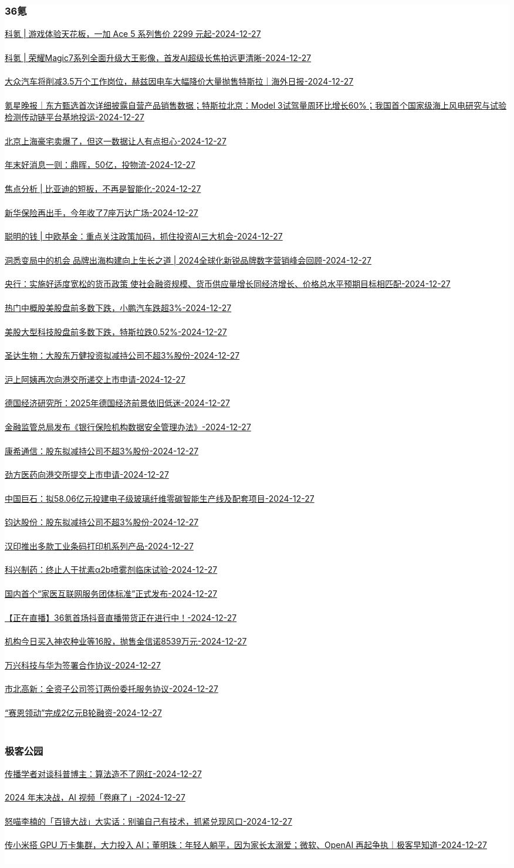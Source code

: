 

###  36氪

<a target=_blank rel=nofollow href="https://36kr.com/p/3097360618311173?f=rss" >科氪 | 游戏体验天花板，一加 Ace 5 系列售价 2299 元起-2024-12-27</a><br/><br/><a target=_blank rel=nofollow href="https://36kr.com/p/3097351975947782?f=rss" >科氪 | 荣耀Magic7系列全面升级大王影像，首发AI超级长焦拍远更清晰-2024-12-27</a><br/><br/><a target=_blank rel=nofollow href="https://36kr.com/p/3096986871860999?f=rss" >大众汽车将削减3.5万个工作岗位，赫兹因电车大幅降价大量抛售特斯拉｜海外日报-2024-12-27</a><br/><br/><a target=_blank rel=nofollow href="https://36kr.com/p/3096867293728257?f=rss" >氪星晚报｜东方甄选首次详细披露自营产品销售数据；特斯拉北京：Model 3试驾量周环比增长60%；我国首个国家级海上风电研究与试验检测传动链平台基地投运-2024-12-27</a><br/><br/><a target=_blank rel=nofollow href="https://36kr.com/p/3096887036366592?f=rss" >北京上海豪宅卖爆了，但这一数据让人有点担心-2024-12-27</a><br/><br/><a target=_blank rel=nofollow href="https://36kr.com/p/3096849143533065?f=rss" >年末好消息一则：鼎晖，50亿，投物流-2024-12-27</a><br/><br/><a target=_blank rel=nofollow href="https://36kr.com/p/3096845153324806?f=rss" >焦点分析 | 比亚迪的短板，不再是智能化-2024-12-27</a><br/><br/><a target=_blank rel=nofollow href="https://36kr.com/p/3096797753822980?f=rss" >新华保险再出手，今年收了7座万达广场-2024-12-27</a><br/><br/><a target=_blank rel=nofollow href="https://36kr.com/p/3096763897253384?f=rss" >聪明的钱 | 中欧基金：重点关注政策加码，抓住投资AI三大机会-2024-12-27</a><br/><br/><a target=_blank rel=nofollow href="https://36kr.com/p/3096729095622146?f=rss" >洞悉变局中的机会 品牌出海构建向上生长之道 | 2024全球化新锐品牌数字营销峰会回顾-2024-12-27</a><br/><br/><a target=_blank rel=nofollow href="https://36kr.com/newsflashes/3097107330322185?f=rss" >央行：实施好适度宽松的货币政策 使社会融资规模、货币供应量增长同经济增长、价格总水平预期目标相匹配-2024-12-27</a><br/><br/><a target=_blank rel=nofollow href="https://36kr.com/newsflashes/3097101557779977?f=rss" >热门中概股美股盘前多数下跌，小鹏汽车跌超3%-2024-12-27</a><br/><br/><a target=_blank rel=nofollow href="https://36kr.com/newsflashes/3097085873491716?f=rss" >美股大型科技股盘前多数下跌，特斯拉跌0.52%-2024-12-27</a><br/><br/><a target=_blank rel=nofollow href="https://36kr.com/newsflashes/3097072764096256?f=rss" >圣达生物：大股东万健投资拟减持公司不超3%股份-2024-12-27</a><br/><br/><a target=_blank rel=nofollow href="https://36kr.com/newsflashes/3097064636042759?f=rss" >沪上阿姨再次向港交所递交上市申请-2024-12-27</a><br/><br/><a target=_blank rel=nofollow href="https://36kr.com/newsflashes/3097058998816256?f=rss" >德国经济研究所：2025年德国经济前景依旧低迷-2024-12-27</a><br/><br/><a target=_blank rel=nofollow href="https://36kr.com/newsflashes/3097050700205575?f=rss" >金融监管总局发布《银行保险机构数据安全管理办法》-2024-12-27</a><br/><br/><a target=_blank rel=nofollow href="https://36kr.com/newsflashes/3097041269722884?f=rss" >康希通信：股东拟减持公司不超3%股份-2024-12-27</a><br/><br/><a target=_blank rel=nofollow href="https://36kr.com/newsflashes/3097033746583296?f=rss" >劲方医药向港交所提交上市申请-2024-12-27</a><br/><br/><a target=_blank rel=nofollow href="https://36kr.com/newsflashes/3097023836573192?f=rss" >中国巨石：拟58.06亿元投建电子级玻璃纤维零碳智能生产线及配套项目-2024-12-27</a><br/><br/><a target=_blank rel=nofollow href="https://36kr.com/newsflashes/3097017650335488?f=rss" >钧达股份：股东拟减持公司不超3%股份-2024-12-27</a><br/><br/><a target=_blank rel=nofollow href="https://36kr.com/newsflashes/3097011829542401?f=rss" >汉印推出多款工业条码打印机系列产品-2024-12-27</a><br/><br/><a target=_blank rel=nofollow href="https://36kr.com/newsflashes/3097000882949636?f=rss" >科兴制药：终止人干扰素α2b喷雾剂临床试验-2024-12-27</a><br/><br/><a target=_blank rel=nofollow href="https://36kr.com/newsflashes/3096992190746370?f=rss" >国内首个“家医互联网服务团体标准”正式发布-2024-12-27</a><br/><br/><a target=_blank rel=nofollow href="https://36kr.com/newsflashes/3096991235837696?f=rss" >【正在直播】36氪首场抖音直播带货正在进行中！-2024-12-27</a><br/><br/><a target=_blank rel=nofollow href="https://36kr.com/newsflashes/3096980878577154?f=rss" >机构今日买入神农种业等16股，抛售金信诺8539万元-2024-12-27</a><br/><br/><a target=_blank rel=nofollow href="https://36kr.com/newsflashes/3096978422042112?f=rss" >万兴科技与华为签署合作协议-2024-12-27</a><br/><br/><a target=_blank rel=nofollow href="https://36kr.com/newsflashes/3096976101625347?f=rss" >市北高新：全资子公司签订两份委托服务协议-2024-12-27</a><br/><br/><a target=_blank rel=nofollow href="https://36kr.com/newsflashes/3096973300944644?f=rss" >“赛恩领动”完成2亿元B轮融资-2024-12-27</a><br/><br/>





###  极客公园

<a target=_blank rel=nofollow href="http://www.geekpark.net/news/344766" >传播学者对谈科普博主：算法造不了网红-2024-12-27</a><br/><br/><a target=_blank rel=nofollow href="http://www.geekpark.net/news/344722" >2024 年末决战，AI 视频「卷麻了」-2024-12-27</a><br/><br/><a target=_blank rel=nofollow href="http://www.geekpark.net/news/344721" >怒喵李楠的「百镜大战」大实话：别骗自己有技术，抓紧兑现风口-2024-12-27</a><br/><br/><a target=_blank rel=nofollow href="http://www.geekpark.net/news/344704" >传小米搭 GPU 万卡集群，大力投入 AI；董明珠：年轻人躺平，因为家长太溺爱；微软、OpenAI 再起争执｜极客早知道-2024-12-27</a><br/><br/>
